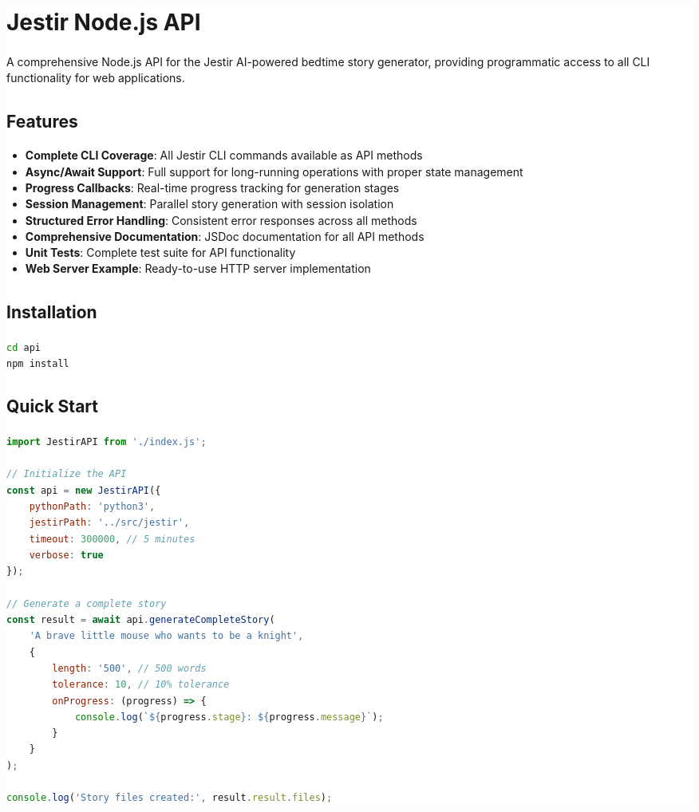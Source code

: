# Jestir Node.js API

A comprehensive Node.js API for the Jestir AI-powered bedtime story generator, providing programmatic access to all CLI functionality for web applications.

## Features

- **Complete CLI Coverage**: All Jestir CLI commands available as API methods
- **Async/Await Support**: Full support for long-running operations with proper state management
- **Progress Callbacks**: Real-time progress tracking for generation stages
- **Session Management**: Parallel story generation with session isolation
- **Structured Error Handling**: Consistent error responses across all methods
- **Comprehensive Documentation**: JSDoc documentation for all API methods
- **Unit Tests**: Complete test suite for API functionality
- **Web Server Example**: Ready-to-use HTTP server implementation

## Installation

```bash
cd api
npm install
```

## Quick Start

```javascript
import JestirAPI from './index.js';

// Initialize the API
const api = new JestirAPI({
    pythonPath: 'python3',
    jestirPath: '../src/jestir',
    timeout: 300000, // 5 minutes
    verbose: true
});

// Generate a complete story
const result = await api.generateCompleteStory(
    'A brave little mouse who wants to be a knight',
    {
        length: '500', // 500 words
        tolerance: 10, // 10% tolerance
        onProgress: (progress) => {
            console.log(`${progress.stage}: ${progress.message}`);
        }
    }
);

console.log('Story files created:', result.result.files);
```
